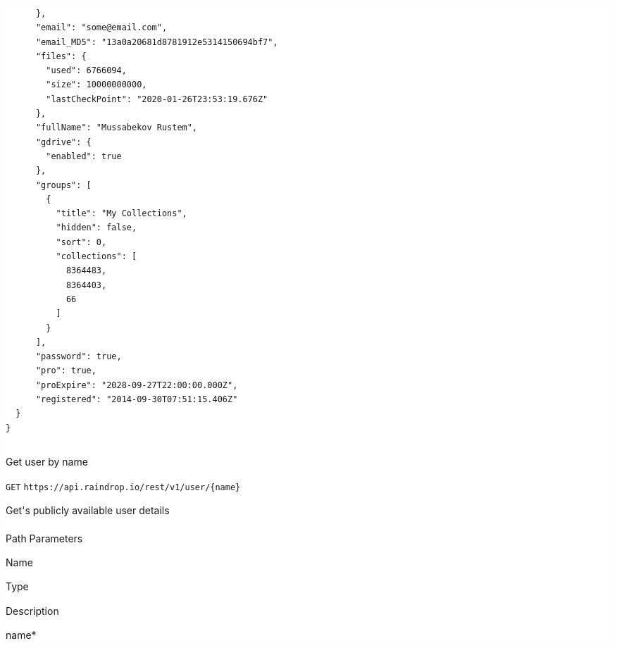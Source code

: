 ```
      },
      "email": "some@email.com",
      "email_MD5": "13a0a20681d8781912e5314150694bf7",
      "files": {
        "used": 6766094,
        "size": 10000000000,
        "lastCheckPoint": "2020-01-26T23:53:19.676Z"
      },
      "fullName": "Mussabekov Rustem",
      "gdrive": {
        "enabled": true
      },
      "groups": [
        {
          "title": "My Collections",
          "hidden": false,
          "sort": 0,
          "collections": [
            8364483,
            8364403,
            66
          ]
        }
      ],
      "password": true,
      "pro": true,
      "proExpire": "2028-09-27T22:00:00.000Z",
      "registered": "2014-09-30T07:51:15.406Z"
  }
}
```

## 

[](https://developer.raindrop.io/v1/user/authenticated#get-user-by-name)

Get user by name

`GET` `https://api.raindrop.io/rest/v1/user/{name}`

Get's publicly available user details

#### 

[](https://developer.raindrop.io/v1/user/authenticated#path-parameters)

Path Parameters

Name

Type

Description

name*
